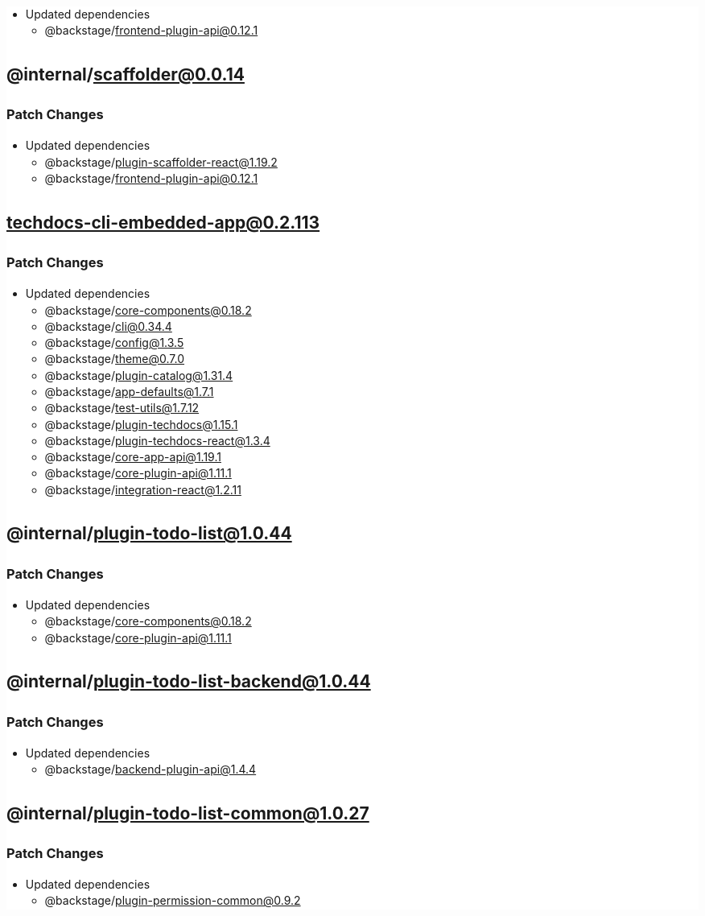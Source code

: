 - Updated dependencies
  - @backstage/frontend-plugin-api@0.12.1

## @internal/scaffolder@0.0.14

### Patch Changes

- Updated dependencies
  - @backstage/plugin-scaffolder-react@1.19.2
  - @backstage/frontend-plugin-api@0.12.1

## techdocs-cli-embedded-app@0.2.113

### Patch Changes

- Updated dependencies
  - @backstage/core-components@0.18.2
  - @backstage/cli@0.34.4
  - @backstage/config@1.3.5
  - @backstage/theme@0.7.0
  - @backstage/plugin-catalog@1.31.4
  - @backstage/app-defaults@1.7.1
  - @backstage/test-utils@1.7.12
  - @backstage/plugin-techdocs@1.15.1
  - @backstage/plugin-techdocs-react@1.3.4
  - @backstage/core-app-api@1.19.1
  - @backstage/core-plugin-api@1.11.1
  - @backstage/integration-react@1.2.11

## @internal/plugin-todo-list@1.0.44

### Patch Changes

- Updated dependencies
  - @backstage/core-components@0.18.2
  - @backstage/core-plugin-api@1.11.1

## @internal/plugin-todo-list-backend@1.0.44

### Patch Changes

- Updated dependencies
  - @backstage/backend-plugin-api@1.4.4

## @internal/plugin-todo-list-common@1.0.27

### Patch Changes

- Updated dependencies
  - @backstage/plugin-permission-common@0.9.2
